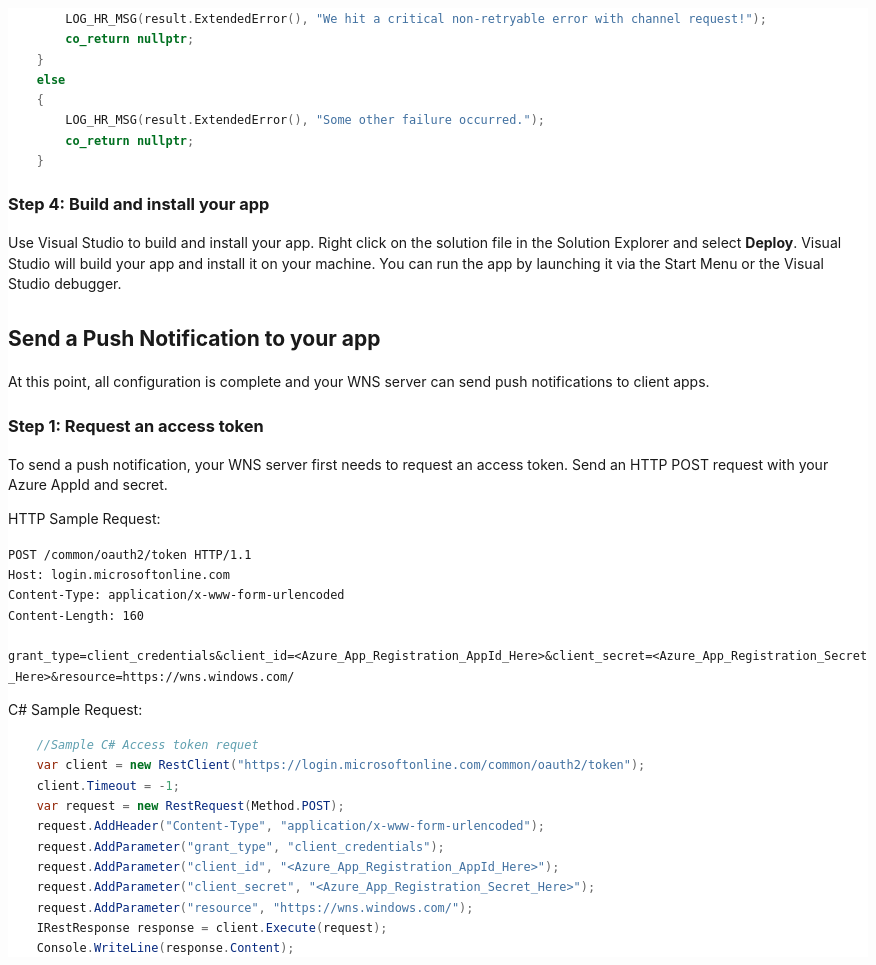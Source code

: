 ```cpp
        LOG_HR_MSG(result.ExtendedError(), "We hit a critical non-retryable error with channel request!");
        co_return nullptr;
    }
    else
    {
        LOG_HR_MSG(result.ExtendedError(), "Some other failure occurred.");
        co_return nullptr;
    }
```

### Step 4: Build and install your app

Use Visual Studio to build and install your app. Right click on the solution file in the Solution Explorer and select **Deploy**. Visual Studio will build your app and install it on your machine. You can run the app by launching it via the Start Menu or the Visual Studio debugger.

## Send a Push Notification to your app

At this point, all configuration is complete and your WNS server can send push notifications to client apps.

### Step 1: Request an access token

To send a push notification, your WNS server first needs to request an access token. Send an HTTP POST request with your Azure AppId and secret.

HTTP Sample Request:

```HTTP
POST /common/oauth2/token HTTP/1.1
Host: login.microsoftonline.com
Content-Type: application/x-www-form-urlencoded
Content-Length: 160

grant_type=client_credentials&client_id=<Azure_App_Registration_AppId_Here>&client_secret=<Azure_App_Registration_Secret_Here>&resource=https://wns.windows.com/
```

C# Sample Request:

```csharp
    //Sample C# Access token requet
    var client = new RestClient("https://login.microsoftonline.com/common/oauth2/token");
    client.Timeout = -1;
    var request = new RestRequest(Method.POST);
    request.AddHeader("Content-Type", "application/x-www-form-urlencoded");
    request.AddParameter("grant_type", "client_credentials");
    request.AddParameter("client_id", "<Azure_App_Registration_AppId_Here>");
    request.AddParameter("client_secret", "<Azure_App_Registration_Secret_Here>");
    request.AddParameter("resource", "https://wns.windows.com/");
    IRestResponse response = client.Execute(request);
    Console.WriteLine(response.Content);
```
